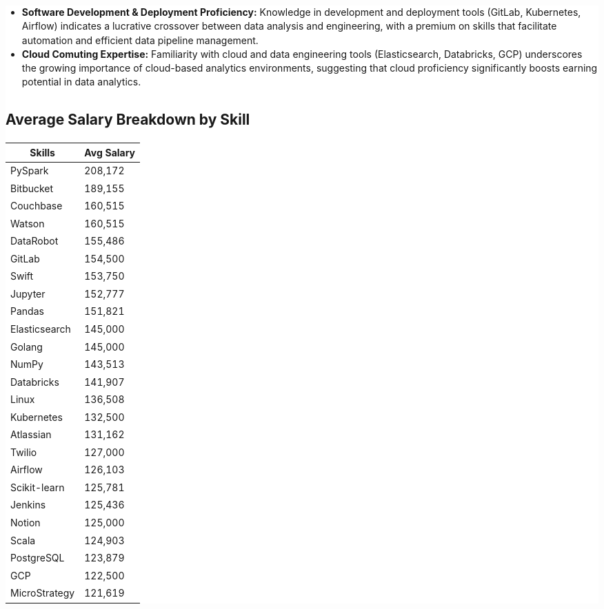 - **Software Development & Deployment Proficiency:** Knowledge in development and deployment tools (GitLab, Kubernetes, Airflow) indicates a lucrative crossover between data analysis and engineering, with a premium on skills that facilitate automation and efficient data pipeline management. 
- **Cloud Comuting Expertise:** Familiarity with cloud and data engineering tools (Elasticsearch, Databricks, GCP) underscores the growing importance of cloud-based analytics environments, suggesting that cloud proficiency significantly boosts earning potential in data analytics.

## Average Salary Breakdown by Skill

| Skills         | Avg Salary |
|----------------|------------|
| PySpark        | 208,172    |
| Bitbucket      | 189,155    |
| Couchbase      | 160,515    |
| Watson         | 160,515    |
| DataRobot      | 155,486    |
| GitLab         | 154,500    |
| Swift          | 153,750    |
| Jupyter        | 152,777    |
| Pandas         | 151,821    |
| Elasticsearch  | 145,000    |
| Golang         | 145,000    |
| NumPy          | 143,513    |
| Databricks     | 141,907    |
| Linux          | 136,508    |
| Kubernetes     | 132,500    |
| Atlassian      | 131,162    |
| Twilio         | 127,000    |
| Airflow        | 126,103    |
| Scikit-learn   | 125,781    |
| Jenkins        | 125,436    |
| Notion         | 125,000    |
| Scala          | 124,903    |
| PostgreSQL     | 123,879    |
| GCP            | 122,500    |
| MicroStrategy  | 121,619    |
